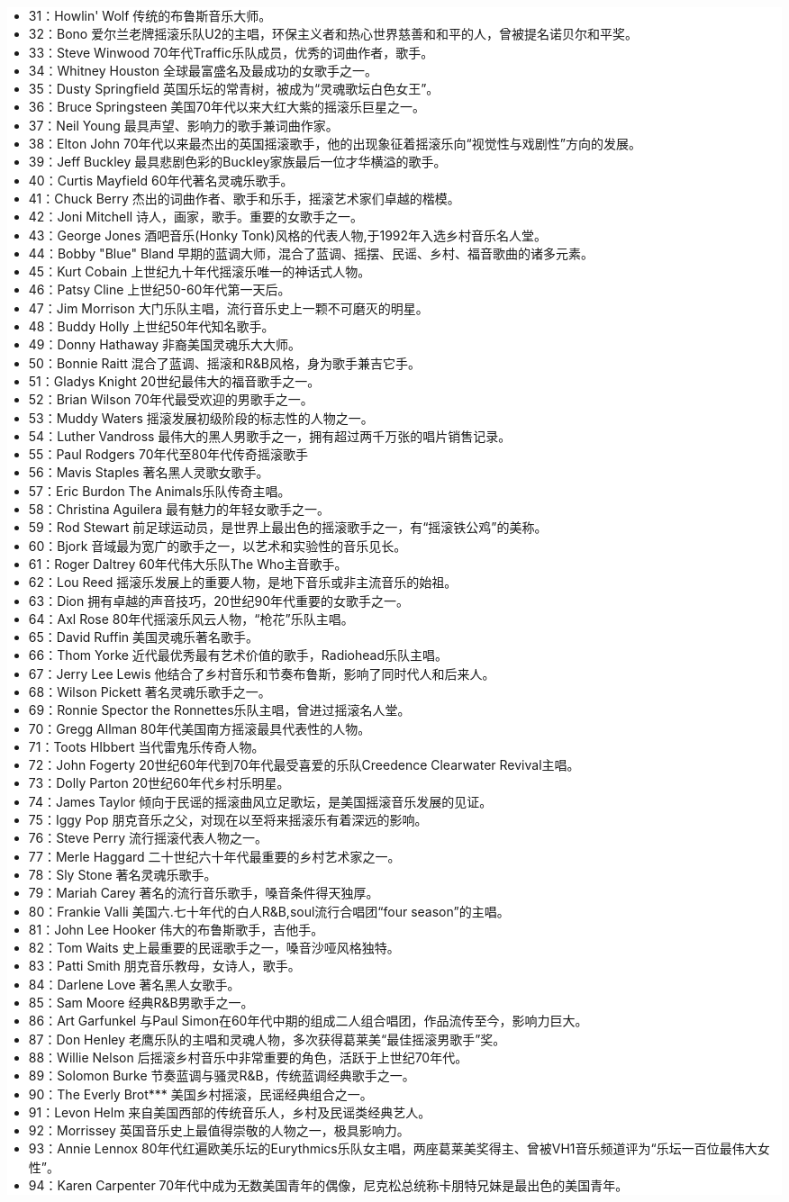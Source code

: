 + 31：Howlin' Wolf 传统的布鲁斯音乐大师。
+ 32：Bono 爱尔兰老牌摇滚乐队U2的主唱，环保主义者和热心世界慈善和和平的人，曾被提名诺贝尔和平奖。
+ 33：Steve Winwood 70年代Traffic乐队成员，优秀的词曲作者，歌手。
+ 34：Whitney Houston 全球最富盛名及最成功的女歌手之一。
+ 35：Dusty Springfield 英国乐坛的常青树，被成为“灵魂歌坛白色女王”。
+ 36：Bruce Springsteen 美国70年代以来大红大紫的摇滚乐巨星之一。
+ 37：Neil Young 最具声望、影响力的歌手兼词曲作家。
+ 38：Elton John 70年代以来最杰出的英国摇滚歌手，他的出现象征着摇滚乐向“视觉性与戏剧性”方向的发展。
+ 39：Jeff Buckley 最具悲剧色彩的Buckley家族最后一位才华横溢的歌手。
+ 40：Curtis Mayfield 60年代著名灵魂乐歌手。
+ 41：Chuck Berry 杰出的词曲作者、歌手和乐手，摇滚艺术家们卓越的楷模。
+ 42：Joni Mitchell 诗人，画家，歌手。重要的女歌手之一。
+ 43：George Jones 酒吧音乐(Honky Tonk)风格的代表人物,于1992年入选乡村音乐名人堂。
+ 44：Bobby "Blue" Bland 早期的蓝调大师，混合了蓝调、摇摆、民谣、乡村、福音歌曲的诸多元素。
+ 45：Kurt Cobain 上世纪九十年代摇滚乐唯一的神话式人物。
+ 46：Patsy Cline 上世纪50-60年代第一天后。
+ 47：Jim Morrison 大门乐队主唱，流行音乐史上一颗不可磨灭的明星。
+ 48：Buddy Holly 上世纪50年代知名歌手。
+ 49：Donny Hathaway 非裔美国灵魂乐大大师。
+ 50：Bonnie Raitt 混合了蓝调、摇滚和R&B风格，身为歌手兼吉它手。
+ 51：Gladys Knight 20世纪最伟大的福音歌手之一。
+ 52：Brian Wilson 70年代最受欢迎的男歌手之一。
+ 53：Muddy Waters 摇滚发展初级阶段的标志性的人物之一。
+ 54：Luther Vandross 最伟大的黑人男歌手之一，拥有超过两千万张的唱片销售记录。
+ 55：Paul Rodgers 70年代至80年代传奇摇滚歌手
+ 56：Mavis Staples 著名黑人灵歌女歌手。
+ 57：Eric Burdon The Animals乐队传奇主唱。
+ 58：Christina Aguilera 最有魅力的年轻女歌手之一。
+ 59：Rod Stewart 前足球运动员，是世界上最出色的摇滚歌手之一，有“摇滚铁公鸡”的美称。
+ 60：Bjork 音域最为宽广的歌手之一，以艺术和实验性的音乐见长。
+ 61：Roger Daltrey 60年代伟大乐队The Who主音歌手。
+ 62：Lou Reed 摇滚乐发展上的重要人物，是地下音乐或非主流音乐的始祖。
+ 63：Dion 拥有卓越的声音技巧，20世纪90年代重要的女歌手之一。
+ 64：Axl Rose 80年代摇滚乐风云人物，“枪花”乐队主唱。
+ 65：David Ruffin 美国灵魂乐著名歌手。
+ 66：Thom Yorke 近代最优秀最有艺术价值的歌手，Radiohead乐队主唱。
+ 67：Jerry Lee Lewis 他结合了乡村音乐和节奏布鲁斯，影响了同时代人和后来人。
+ 68：Wilson Pickett 著名灵魂乐歌手之一。
+ 69：Ronnie Spector the Ronnettes乐队主唱，曾进过摇滚名人堂。
+ 70：Gregg Allman 80年代美国南方摇滚最具代表性的人物。
+ 71：Toots HIbbert 当代雷鬼乐传奇人物。
+ 72：John Fogerty 20世纪60年代到70年代最受喜爱的乐队Creedence Clearwater Revival主唱。
+ 73：Dolly Parton 20世纪60年代乡村乐明星。
+ 74：James Taylor 倾向于民谣的摇滚曲风立足歌坛，是美国摇滚音乐发展的见证。
+ 75：Iggy Pop 朋克音乐之父，对现在以至将来摇滚乐有着深远的影响。
+ 76：Steve Perry 流行摇滚代表人物之一。
+ 77：Merle Haggard 二十世纪六十年代最重要的乡村艺术家之一。
+ 78：Sly Stone 著名灵魂乐歌手。
+ 79：Mariah Carey 著名的流行音乐歌手，嗓音条件得天独厚。
+ 80：Frankie Valli 美国六.七十年代的白人R&B,soul流行合唱团“four season”的主唱。
+ 81：John Lee Hooker 伟大的布鲁斯歌手，吉他手。
+ 82：Tom Waits 史上最重要的民谣歌手之一，嗓音沙哑风格独特。
+ 83：Patti Smith 朋克音乐教母，女诗人，歌手。
+ 84：Darlene Love 著名黑人女歌手。
+ 85：Sam Moore 经典R&B男歌手之一。
+ 86：Art Garfunkel 与Paul Simon在60年代中期的组成二人组合唱团，作品流传至今，影响力巨大。
+ 87：Don Henley 老鹰乐队的主唱和灵魂人物，多次获得葛莱美“最佳摇滚男歌手”奖。
+ 88：Willie Nelson 后摇滚乡村音乐中非常重要的角色，活跃于上世纪70年代。
+ 89：Solomon Burke 节奏蓝调与骚灵R&B，传统蓝调经典歌手之一。
+ 90：The Everly Brot*** 美国乡村摇滚，民谣经典组合之一。
+ 91：Levon Helm 来自美国西部的传统音乐人，乡村及民谣类经典艺人。
+ 92：Morrissey 英国音乐史上最值得崇敬的人物之一，极具影响力。
+ 93：Annie Lennox 80年代红遍欧美乐坛的Eurythmics乐队女主唱，两座葛莱美奖得主、曾被VH1音乐频道评为“乐坛一百位最伟大女性”。
+ 94：Karen Carpenter 70年代中成为无数美国青年的偶像，尼克松总统称卡朋特兄妹是最出色的美国青年。